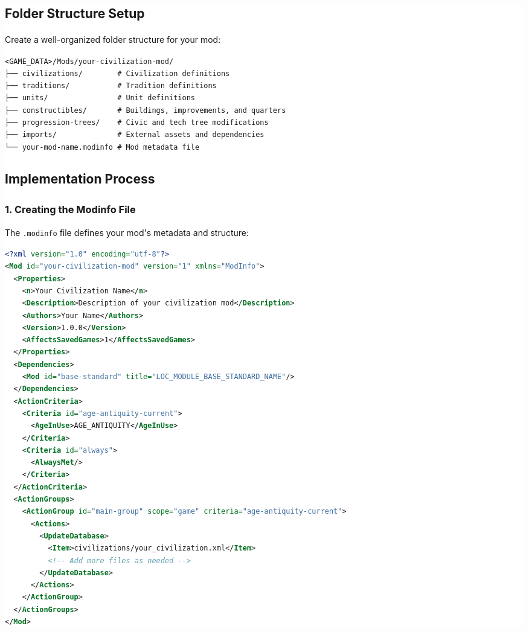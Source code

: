 ## Folder Structure Setup

Create a well-organized folder structure for your mod:

```
<GAME_DATA>/Mods/your-civilization-mod/
├── civilizations/        # Civilization definitions
├── traditions/           # Tradition definitions
├── units/                # Unit definitions
├── constructibles/       # Buildings, improvements, and quarters
├── progression-trees/    # Civic and tech tree modifications
├── imports/              # External assets and dependencies
└── your-mod-name.modinfo # Mod metadata file
```

## Implementation Process

### 1. Creating the Modinfo File

The `.modinfo` file defines your mod's metadata and structure:

```xml
<?xml version="1.0" encoding="utf-8"?>
<Mod id="your-civilization-mod" version="1" xmlns="ModInfo">
  <Properties>
    <n>Your Civilization Name</n>
    <Description>Description of your civilization mod</Description>
    <Authors>Your Name</Authors>
    <Version>1.0.0</Version>
    <AffectsSavedGames>1</AffectsSavedGames>
  </Properties>
  <Dependencies>
    <Mod id="base-standard" title="LOC_MODULE_BASE_STANDARD_NAME"/>
  </Dependencies>
  <ActionCriteria>
    <Criteria id="age-antiquity-current">
      <AgeInUse>AGE_ANTIQUITY</AgeInUse>
    </Criteria>
    <Criteria id="always">
      <AlwaysMet/>
    </Criteria>
  </ActionCriteria>
  <ActionGroups>
    <ActionGroup id="main-group" scope="game" criteria="age-antiquity-current">
      <Actions>
        <UpdateDatabase>
          <Item>civilizations/your_civilization.xml</Item>
          <!-- Add more files as needed -->
        </UpdateDatabase>
      </Actions>
    </ActionGroup>
  </ActionGroups>
</Mod>
```
